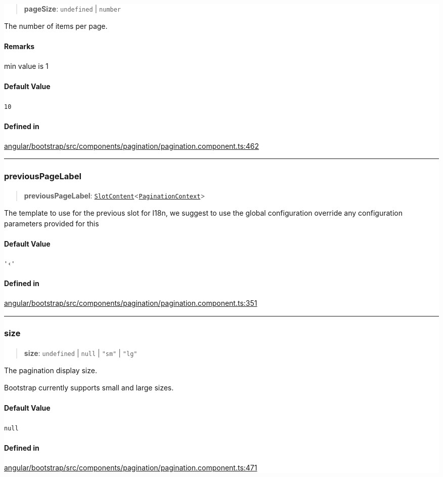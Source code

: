 > **pageSize**: `undefined` \| `number`

The number of items per page.

#### Remarks

min value is 1

#### Default Value

`10`

#### Defined in

[angular/bootstrap/src/components/pagination/pagination.component.ts:462](https://github.com/AmadeusITGroup/AgnosUI/blob/6bf9286b52aa8e1676563512d99daa1de00367b4/angular/bootstrap/src/components/pagination/pagination.component.ts#L462)

***

### previousPageLabel

> **previousPageLabel**: [`SlotContent`](../type-aliases/SlotContent.md)\<[`PaginationContext`](../type-aliases/PaginationContext.md)\>

The template to use for the previous slot
for I18n, we suggest to use the global configuration
override any configuration parameters provided for this

#### Default Value

`'‹'`

#### Defined in

[angular/bootstrap/src/components/pagination/pagination.component.ts:351](https://github.com/AmadeusITGroup/AgnosUI/blob/6bf9286b52aa8e1676563512d99daa1de00367b4/angular/bootstrap/src/components/pagination/pagination.component.ts#L351)

***

### size

> **size**: `undefined` \| `null` \| `"sm"` \| `"lg"`

The pagination display size.

Bootstrap currently supports small and large sizes.

#### Default Value

`null`

#### Defined in

[angular/bootstrap/src/components/pagination/pagination.component.ts:471](https://github.com/AmadeusITGroup/AgnosUI/blob/6bf9286b52aa8e1676563512d99daa1de00367b4/angular/bootstrap/src/components/pagination/pagination.component.ts#L471)
